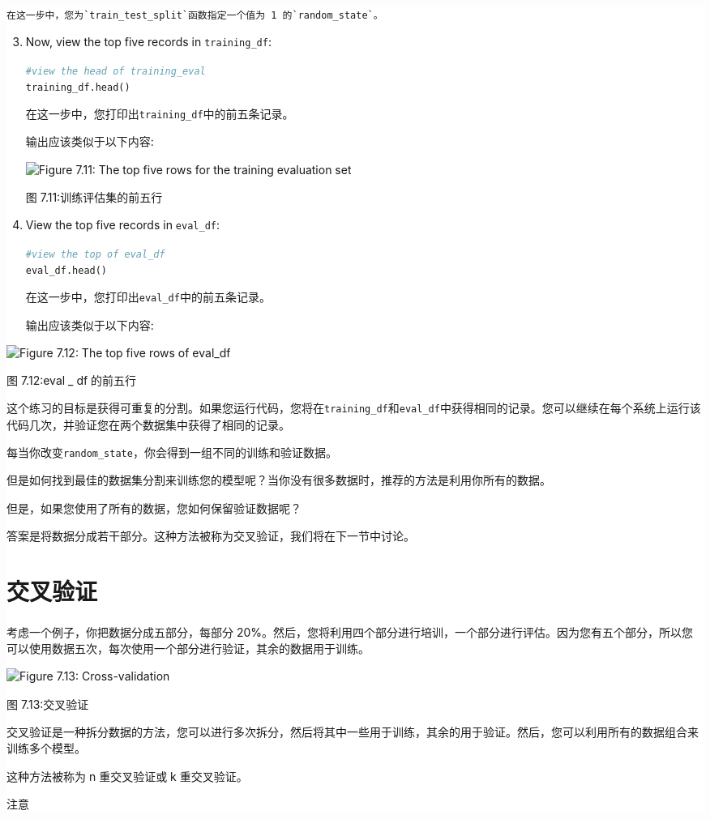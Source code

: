     在这一步中，您为`train_test_split`函数指定一个值为 1 的`random_state`。

3.  Now, view the top five records in `training_df`:

    ```py
    #view the head of training_eval
    training_df.head()
    ```

    在这一步中，您打印出`training_df`中的前五条记录。

    输出应该类似于以下内容:

    ![Figure 7.11: The top five rows for the training evaluation set
    ](img/B15019_07_11.jpg)

    图 7.11:训练评估集的前五行

4.  View the top five records in `eval_df`:

    ```py
    #view the top of eval_df
    eval_df.head()
    ```

    在这一步中，您打印出`eval_df`中的前五条记录。

    输出应该类似于以下内容:

![Figure 7.12: The top five rows of eval_df
](img/B15019_07_12.jpg)

图 7.12:eval _ df 的前五行

这个练习的目标是获得可重复的分割。如果您运行代码，您将在`training_df`和`eval_df`中获得相同的记录。您可以继续在每个系统上运行该代码几次，并验证您在两个数据集中获得了相同的记录。

每当你改变`random_state`，你会得到一组不同的训练和验证数据。

但是如何找到最佳的数据集分割来训练您的模型呢？当你没有很多数据时，推荐的方法是利用你所有的数据。

但是，如果您使用了所有的数据，您如何保留验证数据呢？

答案是将数据分成若干部分。这种方法被称为交叉验证，我们将在下一节中讨论。

# 交叉验证

考虑一个例子，你把数据分成五部分，每部分 20%。然后，您将利用四个部分进行培训，一个部分进行评估。因为您有五个部分，所以您可以使用数据五次，每次使用一个部分进行验证，其余的数据用于训练。

![Figure 7.13: Cross-validation
](img/B15019_07_13.jpg)

图 7.13:交叉验证

交叉验证是一种拆分数据的方法，您可以进行多次拆分，然后将其中一些用于训练，其余的用于验证。然后，您可以利用所有的数据组合来训练多个模型。

这种方法被称为 n 重交叉验证或 k 重交叉验证。

注意
